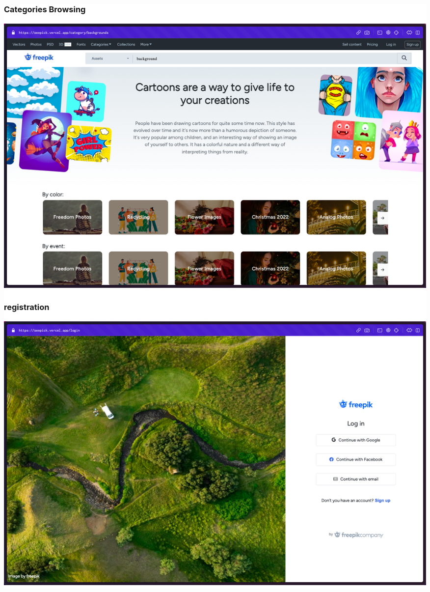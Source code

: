 ### Categories Browsing

<img src="./public/assets/images/docs/categories.png" style="width:100%;"  />

### registration

<img src="./public/assets/images/docs/registration.png" style="width:100%;"  />
